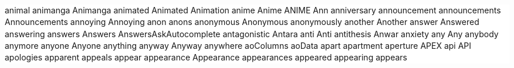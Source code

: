animal
animanga
Animanga
animated
Animated
Animation
anime
Anime
ANIME
Ann
anniversary
announcement
announcements
Announcements
annoying
Annoying
anon
anons
anonymous
Anonymous
anonymously
another
Another
answer
Answered
answering
answers
Answers
AnswersAskAutocomplete
antagonistic
Antara
anti
Anti
antithesis
Anwar
anxiety
any
Any
anybody
anymore
anyone
Anyone
anything
anyway
Anyway
anywhere
aoColumns
aoData
apart
apartment
aperture
APEX
api
API
apologies
apparent
appeals
appear
appearance
Appearance
appearances
appeared
appearing
appears